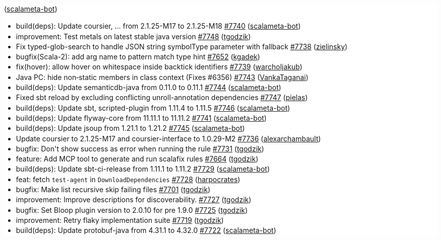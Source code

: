   ([scalameta-bot](https://github.com/scalameta-bot))
- build(deps): Update coursier, ... from 2.1.25-M17 to 2.1.25-M18
  [\#7740](https://github.com/scalameta/metals/pull/7740)
  ([scalameta-bot](https://github.com/scalameta-bot))
- improvement: Test metals on latest stable java version
  [\#7748](https://github.com/scalameta/metals/pull/7748)
  ([tgodzik](https://github.com/tgodzik))
- Fix typed-glob-search to handle JSON string symbolType parameter with fallback
  [\#7738](https://github.com/scalameta/metals/pull/7738)
  ([zielinsky](https://github.com/zielinsky))
- bugfix(Scala-2): add arg name to pattern match type hint
  [\#7652](https://github.com/scalameta/metals/pull/7652)
  ([kgadek](https://github.com/kgadek))
- fix(hover): allow hover on whitespace inside backtick identifiers
  [\#7739](https://github.com/scalameta/metals/pull/7739)
  ([warcholjakub](https://github.com/warcholjakub))
- Java PC: hide non‑static members in class context (Fixes #6356)
  [\#7743](https://github.com/scalameta/metals/pull/7743)
  ([VankaTaganai](https://github.com/VankaTaganai))
- build(deps): Update semanticdb-java from 0.11.0 to 0.11.1
  [\#7744](https://github.com/scalameta/metals/pull/7744)
  ([scalameta-bot](https://github.com/scalameta-bot))
- Fixed sbt reload by excluding conflicting unroll-annotation dependencies
  [\#7747](https://github.com/scalameta/metals/pull/7747)
  ([pielas](https://github.com/pielas))
- build(deps): Update sbt, scripted-plugin from 1.11.4 to 1.11.5
  [\#7746](https://github.com/scalameta/metals/pull/7746)
  ([scalameta-bot](https://github.com/scalameta-bot))
- build(deps): Update flyway-core from 11.11.1 to 11.11.2
  [\#7741](https://github.com/scalameta/metals/pull/7741)
  ([scalameta-bot](https://github.com/scalameta-bot))
- build(deps): Update jsoup from 1.21.1 to 1.21.2
  [\#7745](https://github.com/scalameta/metals/pull/7745)
  ([scalameta-bot](https://github.com/scalameta-bot))
- Update coursier to 2.1.25-M17 and coursier-interface to 1.0.29-M2
  [\#7736](https://github.com/scalameta/metals/pull/7736)
  ([alexarchambault](https://github.com/alexarchambault))
- bugfix: Don't show success as error when running the rule
  [\#7731](https://github.com/scalameta/metals/pull/7731)
  ([tgodzik](https://github.com/tgodzik))
- feature: Add MCP tool to generate and run scalafix rules
  [\#7664](https://github.com/scalameta/metals/pull/7664)
  ([tgodzik](https://github.com/tgodzik))
- build(deps): Update sbt-ci-release from 1.11.1 to 1.11.2
  [\#7729](https://github.com/scalameta/metals/pull/7729)
  ([scalameta-bot](https://github.com/scalameta-bot))
- feat: fetch `test-agent` in `DownloadDependencies`
  [\#7728](https://github.com/scalameta/metals/pull/7728)
  ([harpocrates](https://github.com/harpocrates))
- bugfix: Make list recursive skip failing files
  [\#7701](https://github.com/scalameta/metals/pull/7701)
  ([tgodzik](https://github.com/tgodzik))
- improvement: Improve descriptions for discoverability.
  [\#7727](https://github.com/scalameta/metals/pull/7727)
  ([tgodzik](https://github.com/tgodzik))
- bugfix: Set Bloop plugin version to 2.0.10 for pre 1.9.0
  [\#7725](https://github.com/scalameta/metals/pull/7725)
  ([tgodzik](https://github.com/tgodzik))
- improvement: Retry flaky implementation suite
  [\#7719](https://github.com/scalameta/metals/pull/7719)
  ([tgodzik](https://github.com/tgodzik))
- build(deps): Update protobuf-java from 4.31.1 to 4.32.0
  [\#7722](https://github.com/scalameta/metals/pull/7722)
  ([scalameta-bot](https://github.com/scalameta-bot))